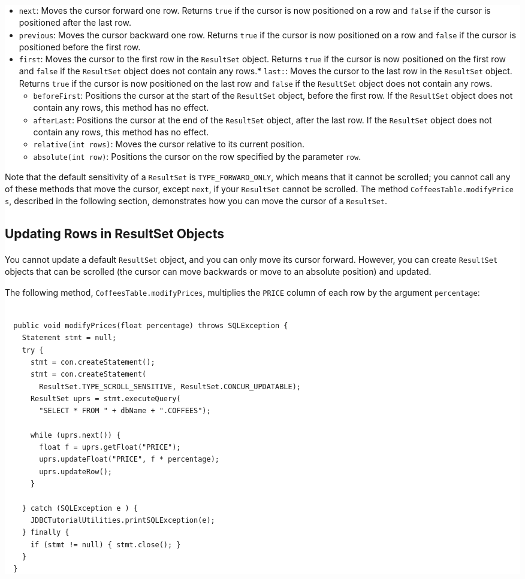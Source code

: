 * `next`: Moves the cursor forward one row. Returns `true` if the cursor is now positioned on a row and `false` if the cursor is positioned after the last row.
* `previous`: Moves the cursor backward one row. Returns `true` if the cursor is now positioned on a row and `false` if the cursor is positioned before the first row.
* `first`: Moves the cursor to the first row in the `ResultSet` object. Returns `true` if the cursor is now positioned on the first row and `false` if the `ResultSet` object does not contain any rows.* `last:`: Moves the cursor to the last row in the `ResultSet` object. Returns `true` if the cursor is now positioned on the last row and `false` if the `ResultSet` object does not contain any rows.
  * `beforeFirst`: Positions the cursor at the start of the `ResultSet` object, before the first row. If the `ResultSet` object does not contain any rows, this method has no effect.
  * `afterLast`: Positions the cursor at the end of the `ResultSet` object, after the last row. If the `ResultSet` object does not contain any rows, this method has no effect.
  * `relative(int rows)`: Moves the cursor relative to its current position.
  * `absolute(int row)`: Positions the cursor on the row specified by the parameter `row`.

Note that the default sensitivity of a `ResultSet` is `TYPE_FORWARD_ONLY`, which means that it cannot be scrolled; you cannot call any of these methods that move the cursor, except `next`, if your `ResultSet` cannot be scrolled. The method `CoffeesTable.modifyPrices`, described in the following section, demonstrates how you can move the cursor of a `ResultSet`.

## Updating Rows in ResultSet Objects

You cannot update a default `ResultSet` object, and you can only move its cursor forward. However, you can create `ResultSet` objects that can be scrolled (the cursor can move backwards or move to an absolute position) and updated.

The following method, `CoffeesTable.modifyPrices`, multiplies the `PRICE` column of each row by the argument `percentage`:

```

  public void modifyPrices(float percentage) throws SQLException {
    Statement stmt = null;
    try {
      stmt = con.createStatement();
      stmt = con.createStatement(
        ResultSet.TYPE_SCROLL_SENSITIVE, ResultSet.CONCUR_UPDATABLE);
      ResultSet uprs = stmt.executeQuery(
        "SELECT * FROM " + dbName + ".COFFEES");

      while (uprs.next()) {
        float f = uprs.getFloat("PRICE");
        uprs.updateFloat("PRICE", f * percentage);
        uprs.updateRow();
      }

    } catch (SQLException e ) {
      JDBCTutorialUtilities.printSQLException(e);
    } finally {
      if (stmt != null) { stmt.close(); }
    }
  }

```
